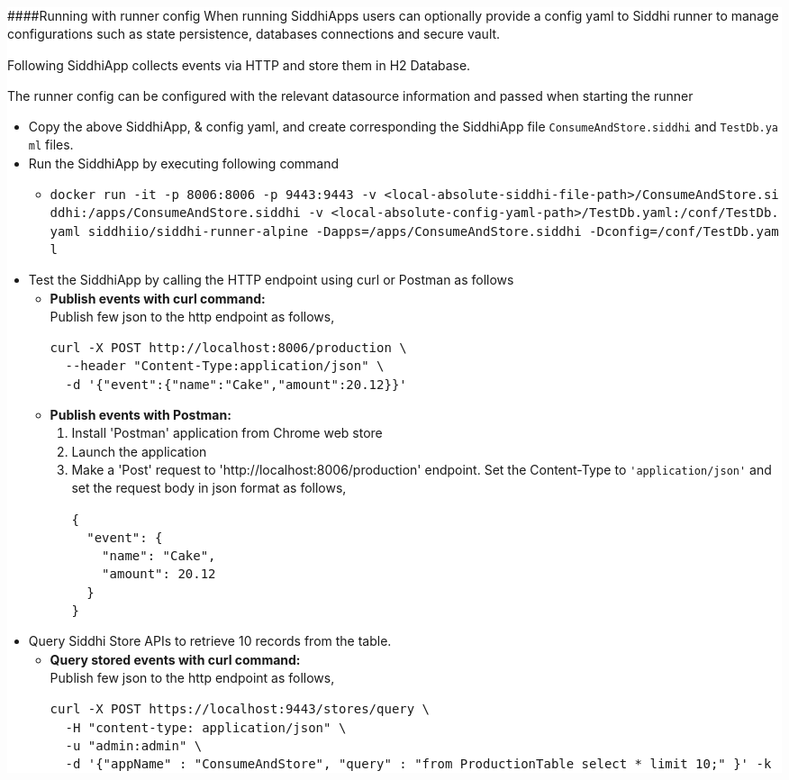 
####Running with runner config
When running SiddhiApps users can optionally provide a config yaml to Siddhi runner to manage configurations such as state persistence, databases connections and secure vault.

Following SiddhiApp collects events via HTTP and store them in H2 Database.

<script src="https://gist.github.com/suhothayan/2413a6f886219befe736bf4447af02de.js"></script>

The runner config can be configured with the relevant datasource information and passed when starting the runner

<script src="https://gist.github.com/suhothayan/015ae003d4ba8d4aeaadc19e4c9516fd.js"></script>

<ul>
    <li>Copy the above SiddhiApp, & config yaml, and create corresponding the SiddhiApp file <code>ConsumeAndStore.siddhi</code> and <code>TestDb.yaml</code> files.</li>
    <li>Run the SiddhiApp by executing following command
        <ul>
            <li>
             <pre style="white-space:pre-wrap;">docker run -it -p 8006:8006 -p 9443:9443 -v &lt;local-absolute-siddhi-file-path&gt;/ConsumeAndStore.siddhi:/apps/ConsumeAndStore.siddhi -v &lt;local-absolute-config-yaml-path&gt;/TestDb.yaml:/conf/TestDb.yaml siddhiio/siddhi-runner-alpine -Dapps=/apps/ConsumeAndStore.siddhi -Dconfig=/conf/TestDb.yaml</pre>
            </li>
        </ul>
    </li>
    <li>Test the SiddhiApp by calling the HTTP endpoint using curl or Postman as follows
        <ul>
            <li><b>Publish events with curl command:</b><br/>
            Publish few json to the http endpoint as follows,
<pre style="white-space:pre-wrap;">
curl -X POST http://localhost:8006/production \
  --header "Content-Type:application/json" \
  -d '{"event":{"name":"Cake","amount":20.12}}'
</pre>
            </li>
            <li><b>Publish events with Postman:</b>
              <ol>
                <li>Install 'Postman' application from Chrome web store</li>
                <li>Launch the application</li>
                <li>Make a 'Post' request to 'http://localhost:8006/production' endpoint. Set the Content-Type to <code>'application/json'</code> and set the request body in json format as follows,
<pre>
{
  "event": {
    "name": "Cake",
    "amount": 20.12
  }
}</pre>
                </li>
              </ol>
            </li>
        </ul>
    </li>
    <li>Query Siddhi Store APIs to retrieve 10 records from the table.
        <ul>
            <li><b>Query stored events with curl command:</b><br/>
            Publish few json to the http endpoint as follows,
<pre style="white-space:pre-wrap;">
curl -X POST https://localhost:9443/stores/query \
  -H "content-type: application/json" \
  -u "admin:admin" \
  -d '{"appName" : "ConsumeAndStore", "query" : "from ProductionTable select * limit 10;" }' -k
</pre>
            </li>